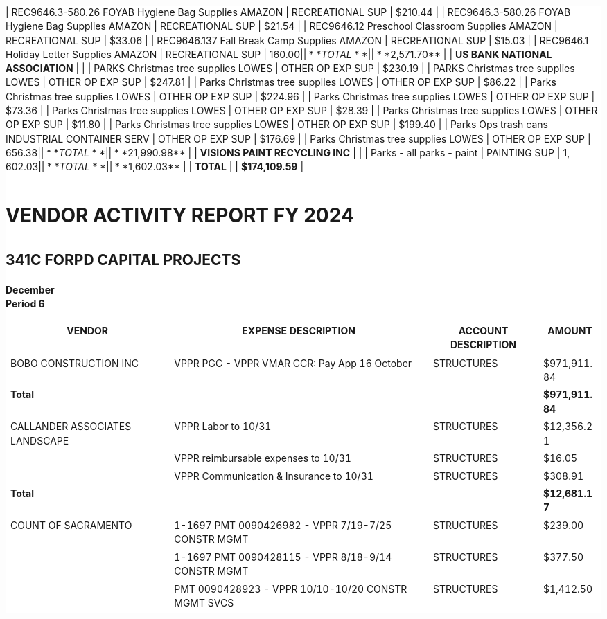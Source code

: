 | REC9646.3-580.26 FOYAB Hygiene Bag Supplies AMAZON | RECREATIONAL SUP | $210.44 |
| REC9646.3-580.26 FOYAB Hygiene Bag Supplies AMAZON | RECREATIONAL SUP | $21.54 |
| REC9646.12 Preschool Classroom Supplies AMAZON | RECREATIONAL SUP | $33.06 |
| REC9646.137 Fall Break Camp Supplies AMAZON | RECREATIONAL SUP | $15.03 |
| REC9646.1 Holiday Letter Supplies AMAZON | RECREATIONAL SUP | $160.00 |
| **TOTAL**                        |                        | **$2,571.70** |
| **US BANK NATIONAL ASSOCIATION** |                        |
| PARKS Christmas tree supplies LOWES | OTHER OP EXP SUP | $230.19 |
| PARKS Christmas tree supplies LOWES | OTHER OP EXP SUP | $247.81 |
| Parks Christmas tree supplies LOWES | OTHER OP EXP SUP | $86.22 |
| Parks Christmas tree supplies LOWES | OTHER OP EXP SUP | $224.96 |
| Parks Christmas tree supplies LOWES | OTHER OP EXP SUP | $73.36 |
| Parks Christmas tree supplies LOWES | OTHER OP EXP SUP | $28.39 |
| Parks Christmas tree supplies LOWES | OTHER OP EXP SUP | $11.80 |
| Parks Christmas tree supplies LOWES | OTHER OP EXP SUP | $199.40 |
| Parks Ops trash cans INDUSTRIAL CONTAINER SERV | OTHER OP EXP SUP | $176.69 |
| Parks Christmas tree supplies LOWES | OTHER OP EXP SUP | $656.38 |
| **TOTAL**                        |                        | **$21,990.98** |
| **VISIONS PAINT RECYCLING INC** |                        |
| Parks - all parks - paint       | PAINTING SUP           | $1,602.03 |
| **TOTAL**                        |                        | **$1,602.03** |
| **TOTAL**                        |                        | **$174,109.59** |

# VENDOR ACTIVITY REPORT FY 2024  
## 341C FORPD CAPITAL PROJECTS  
**December**  
**Period 6**  

| VENDOR                          | EXPENSE DESCRIPTION                                      | ACCOUNT DESCRIPTION | AMOUNT      |
|---------------------------------|---------------------------------------------------------|---------------------|-------------|
| BOBO CONSTRUCTION INC           | VPPR PGC - VPPR VMAR CCR: Pay App 16 October            | STRUCTURES           | $971,911.84 |
| **Total**                       |                                                         |                     | **$971,911.84** |
| CALLANDER ASSOCIATES LANDSCAPE  | VPPR Labor to 10/31                                     | STRUCTURES           | $12,356.21  |
|                                 | VPPR reimbursable expenses to 10/31                     | STRUCTURES           | $16.05      |
|                                 | VPPR Communication & Insurance to 10/31                 | STRUCTURES           | $308.91     |
| **Total**                       |                                                         |                     | **$12,681.17** |
| COUNT OF SACRAMENTO            | 1-1697 PMT 0090426982 - VPPR 7/19-7/25 CONSTR MGMT     | STRUCTURES           | $239.00     |
|                                 | 1-1697 PMT 0090428115 - VPPR 8/18-9/14 CONSTR MGMT     | STRUCTURES           | $377.50     |
|                                 | PMT 0090428923 - VPPR 10/10-10/20 CONSTR MGMT SVCS     | STRUCTURES           | $1,412.50   |